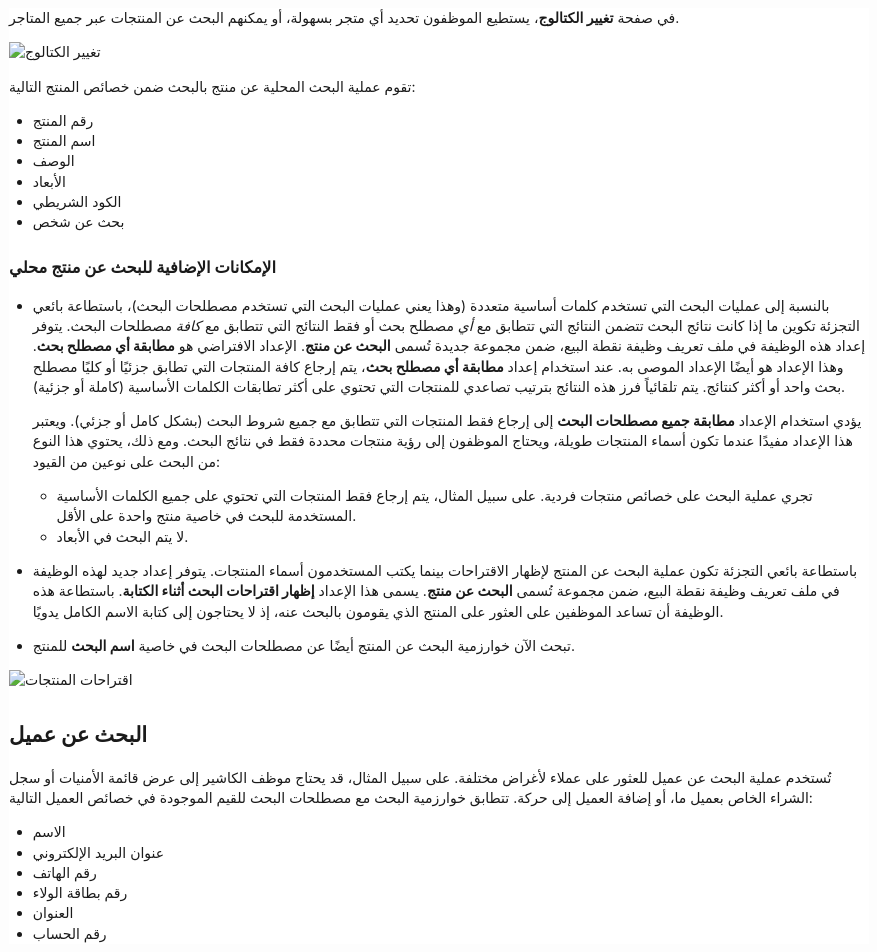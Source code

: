 في صفحة **تغيير الكتالوج**، يستطيع الموظفون تحديد أي متجر بسهولة، أو يمكنهم البحث عن المنتجات عبر جميع المتاجر.

![تغيير الكتالوج](./media/Changecatalog.png "تغيير الكتالوج")

تقوم عملية البحث المحلية عن منتج بالبحث ضمن خصائص المنتج التالية:

- رقم المنتج
- اسم المنتج
- الوصف
- الأبعاد
- الكود الشريطي
- بحث عن شخص

### <a name="additional-local-product-search-capabilities"></a>الإمكانات الإضافية للبحث عن منتج محلي

- بالنسبة إلى عمليات البحث التي تستخدم كلمات أساسية متعددة (وهذا يعني عمليات البحث التي تستخدم مصطلحات البحث)، باستطاعة بائعي التجزئة تكوين ما إذا كانت نتائج البحث تتضمن النتائج التي تتطابق مع *أي* مصطلح بحث أو فقط النتائج التي تتطابق مع *كافة* مصطلحات البحث. يتوفر إعداد هذه الوظيفة في ملف تعريف وظيفة نقطة البيع، ضمن مجموعة جديدة تُسمى **البحث عن منتج**. الإعداد الافتراضي هو **مطابقة أي مصطلح بحث‬**. وهذا الإعداد هو أيضًا الإعداد الموصى به. عند استخدام إعداد **مطابقة أي مصطلح بحث**، يتم إرجاع كافة المنتجات التي تطابق جزئيًا أو كليًا مصطلح بحث واحد أو أكثر كنتائج. يتم تلقائياً فرز هذه النتائج بترتيب تصاعدي للمنتجات التي تحتوي على أكثر تطابقات الكلمات الأساسية (كاملة أو جزئية).

    يؤدي استخدام الإعداد **مطابقة جميع مصطلحات البحث‬** إلى إرجاع فقط المنتجات التي تتطابق مع جميع شروط البحث (بشكل كامل أو جزئي). ويعتبر هذا الإعداد مفيدًا عندما تكون أسماء المنتجات طويلة، ويحتاج الموظفون إلى رؤية منتجات محددة فقط في نتائج البحث. ومع ذلك، يحتوي هذا النوع من البحث على نوعين من القيود:

    - تجري عملية البحث على خصائص منتجات فردية. على سبيل المثال، يتم إرجاع فقط المنتجات التي تحتوي على جميع الكلمات الأساسية المستخدمة للبحث في خاصية منتج واحدة على الأقل.
    - لا يتم البحث في الأبعاد.

- باستطاعة بائعي التجزئة تكون عملية البحث عن المنتج لإظهار الاقتراحات بينما يكتب المستخدمون أسماء المنتجات. يتوفر إعداد جديد لهذه الوظيفة في ملف تعريف وظيفة نقطة البيع، ضمن مجموعة تُسمى **البحث عن منتج**. يسمى هذا الإعداد **إظهار اقتراحات البحث أثناء الكتابة**. باستطاعة هذه الوظيفة أن تساعد الموظفين على العثور على المنتج الذي يقومون بالبحث عنه، إذ لا يحتاجون إلى كتابة الاسم الكامل يدويًا.
- تبحث الآن خوارزمية البحث عن المنتج أيضًا عن مصطلحات البحث في خاصية **اسم البحث** للمنتج.

![اقتراحات المنتجات](./media/Productsuggestions.png "اقتراحات المنتجات")

## <a name="customer-search"></a>البحث عن عميل

تُستخدم عملية البحث عن عميل للعثور على عملاء لأغراض مختلفة. على سبيل المثال، قد يحتاج موظف الكاشير إلى عرض قائمة الأمنيات أو سجل الشراء الخاص بعميل ما، أو إضافة العميل إلى حركة. تتطابق خوارزمية البحث مع مصطلحات البحث للقيم الموجودة في خصائص العميل التالية:

- الاسم
- عنوان البريد الإلكتروني
- رقم الهاتف
- رقم بطاقة الولاء
- العنوان
- رقم الحساب

